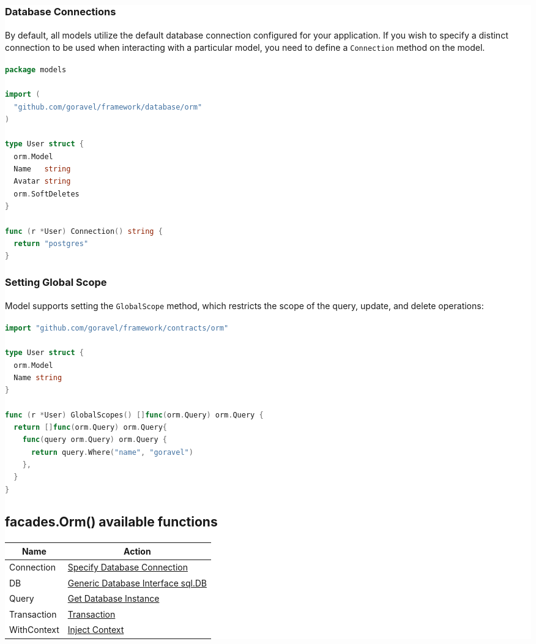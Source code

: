 ### Database Connections

By default, all models utilize the default database connection configured for your application. If you wish to specify a distinct connection to be used when interacting with a particular model, you need to define a `Connection` method on the model.

```go
package models

import (
  "github.com/goravel/framework/database/orm"
)

type User struct {
  orm.Model
  Name   string
  Avatar string
  orm.SoftDeletes
}

func (r *User) Connection() string {
  return "postgres"
}
```

### Setting Global Scope

Model supports setting the `GlobalScope` method, which restricts the scope of the query, update, and delete operations:

```go
import "github.com/goravel/framework/contracts/orm"

type User struct {
  orm.Model
  Name string
}

func (r *User) GlobalScopes() []func(orm.Query) orm.Query {
  return []func(orm.Query) orm.Query{
    func(query orm.Query) orm.Query {
      return query.Where("name", "goravel")
    },
  }
}
```

## facades.Orm() available functions

| Name        | Action                                                                  |
| ----------- | ----------------------------------------------------------------------- |
| Connection  | [Specify Database Connection](#specify-database-connection)             |
| DB          | [Generic Database Interface sql.DB](#generic-database-interface-sql-db) |
| Query       | [Get Database Instance](#get-database-instance)                         |
| Transaction | [Transaction](#transaction)                                             |
| WithContext | [Inject Context](#inject-context)                                       |
